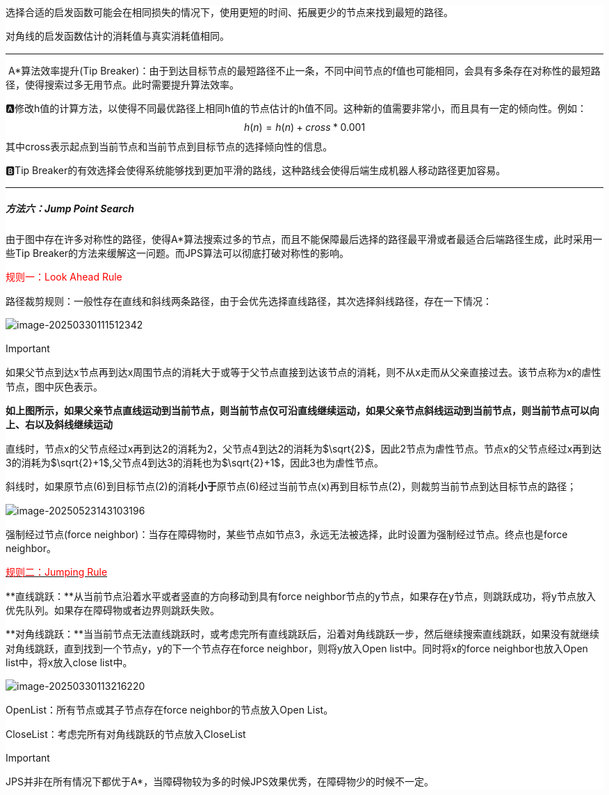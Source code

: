选择合适的启发函数可能会在相同损失的情况下，使用更短的时间、拓展更少的节点来找到最短的路径。

对角线的启发函数估计的消耗值与真实消耗值相同。

---

​	A*算法效率提升(Tip Breaker)：由于到达目标节点的最短路径不止一条，不同中间节点的f值也可能相同，会具有多条存在对称性的最短路径，使得搜索过多无用节点。此时需要提升算法效率。

:a:修改h值的计算方法，以使得不同最优路径上相同h值的节点估计的h值不同。这种新的值需要非常小，而且具有一定的倾向性。例如：
$$
h(n)=h(n)+cross*0.001
$$
其中cross表示起点到当前节点和当前节点到目标节点的选择倾向性的信息。

:b:Tip Breaker的有效选择会使得系统能够找到更加平滑的路线，这种路线会使得后端生成机器人移动路径更加容易。​

---

##### 方法六：Jump Point Search

​	由于图中存在许多对称性的路径，使得A*算法搜索过多的节点，而且不能保障最后选择的路径最平滑或者最适合后端路径生成，此时采用一些Tip Breaker的方法来缓解这一问题。而JPS算法可以彻底打破对称性的影响。

<font color=red>规则一：Look Ahead Rule</font>

路径裁剪规则：一般性存在直线和斜线两条路径，由于会优先选择直线路径，其次选择斜线路径，存在一下情况：

![image-20250330111512342](https://gitee.com/airporal/image_hub/raw/master/img/202503301115488.png)

> [!IMPORTANT]
>
> 如果父节点到达x节点再到达x周围节点的消耗大于或等于父节点直接到达该节点的消耗，则不从x走而从父亲直接过去。该节点称为x的虐性节点，图中灰色表示。
>
> **如上图所示，如果父亲节点直线运动到当前节点，则当前节点仅可沿直线继续运动，如果父亲节点斜线运动到当前节点，则当前节点可以向上、右以及斜线继续运动**

直线时，节点x的父节点经过x再到达2的消耗为2，父节点4到达2的消耗为$\sqrt{2}$，因此2节点为虐性节点。节点x的父节点经过x再到达3的消耗为$\sqrt{2}+1$,父节点4到达3的消耗也为$\sqrt{2}+1$，因此3也为虐性节点。

斜线时，如果原节点(6)到目标节点(2)的消耗**小于**原节点(6)经过当前节点(x)再到目标节点(2)，则裁剪当前节点到达目标节点的路径；

![image-20250523143103196](https://gitee.com/airporal/image_hub/raw/master/img/202505231431401.png)

强制经过节点(force neighbor)：当存在障碍物时，某些节点如节点3，永远无法被选择，此时设置为强制经过节点。终点也是force neighbor。

[<font color=red>规则二：Jumping Rule</font>](https://zerowidth.com/2013/a-visual-explanation-of-jump-point-search/)

**直线跳跃：**从当前节点沿着水平或者竖直的方向移动到具有force neighbor节点的y节点，如果存在y节点，则跳跃成功，将y节点放入优先队列。如果存在障碍物或者边界则跳跃失败。

**对角线跳跃：**当当前节点无法直线跳跃时，或考虑完所有直线跳跃后，沿着对角线跳跃一步，然后继续搜索直线跳跃，如果没有就继续对角线跳跃，直到找到一个节点y，y的下一个节点存在force neighbor，则将y放入Open list中。同时将x的force neighbor也放入Open list中，将x放入close list中。

![image-20250330113216220](https://gitee.com/airporal/image_hub/raw/master/img/202503301132381.png)

OpenList：所有节点或其子节点存在force neighbor的节点放入Open List。

CloseList：考虑完所有对角线跳跃的节点放入CloseList

> [!IMPORTANT]
>
> JPS并非在所有情况下都优于A*，当障碍物较为多的时候JPS效果优秀，在障碍物少的时候不一定。
